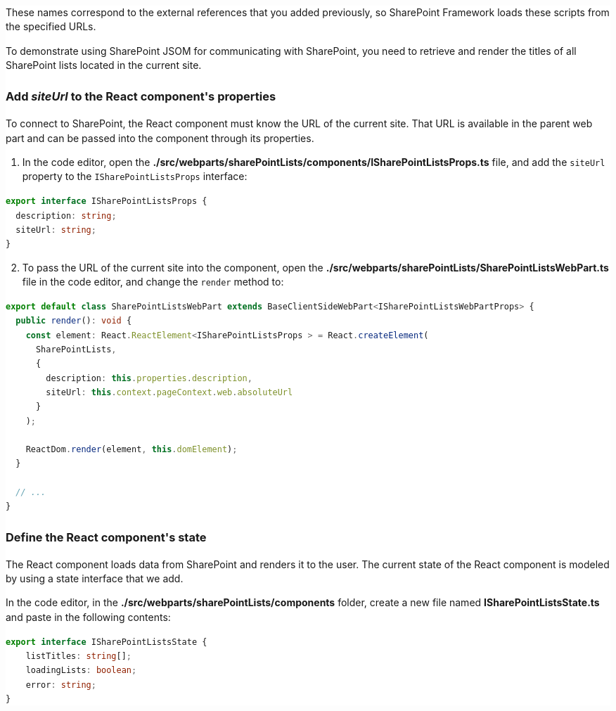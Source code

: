 These names correspond to the external references that you added previously, so SharePoint Framework loads these scripts from the specified URLs.

To demonstrate using SharePoint JSOM for communicating with SharePoint, you need to retrieve and render the titles of all SharePoint lists located in the current site.

### Add _siteUrl_ to the React component's properties

To connect to SharePoint, the React component must know the URL of the current site. That URL is available in the parent web part and can be passed into the component through its properties.

1. In the code editor, open the **./src/webparts/sharePointLists/components/ISharePointListsProps.ts** file, and  add the `siteUrl` property to the `ISharePointListsProps` interface:

  ```typescript
  export interface ISharePointListsProps {
    description: string;
    siteUrl: string;
  }
  ```

2. To pass the URL of the current site into the component, open the **./src/webparts/sharePointLists/SharePointListsWebPart.ts** file in the code editor, and change the `render` method to:

  ```typescript
  export default class SharePointListsWebPart extends BaseClientSideWebPart<ISharePointListsWebPartProps> {
    public render(): void {
      const element: React.ReactElement<ISharePointListsProps > = React.createElement(
        SharePointLists,
        {
          description: this.properties.description,
          siteUrl: this.context.pageContext.web.absoluteUrl
        }
      );

      ReactDom.render(element, this.domElement);
    }

    // ...
  }
  ```

### Define the React component's state

The React component loads data from SharePoint and renders it to the user. The current state of the React component is modeled by using a state interface that we add.

In the code editor, in the **./src/webparts/sharePointLists/components** folder, create a new file named **ISharePointListsState.ts** and paste in the following contents:

```typescript
export interface ISharePointListsState {
    listTitles: string[];
    loadingLists: boolean;
    error: string;
}
```

